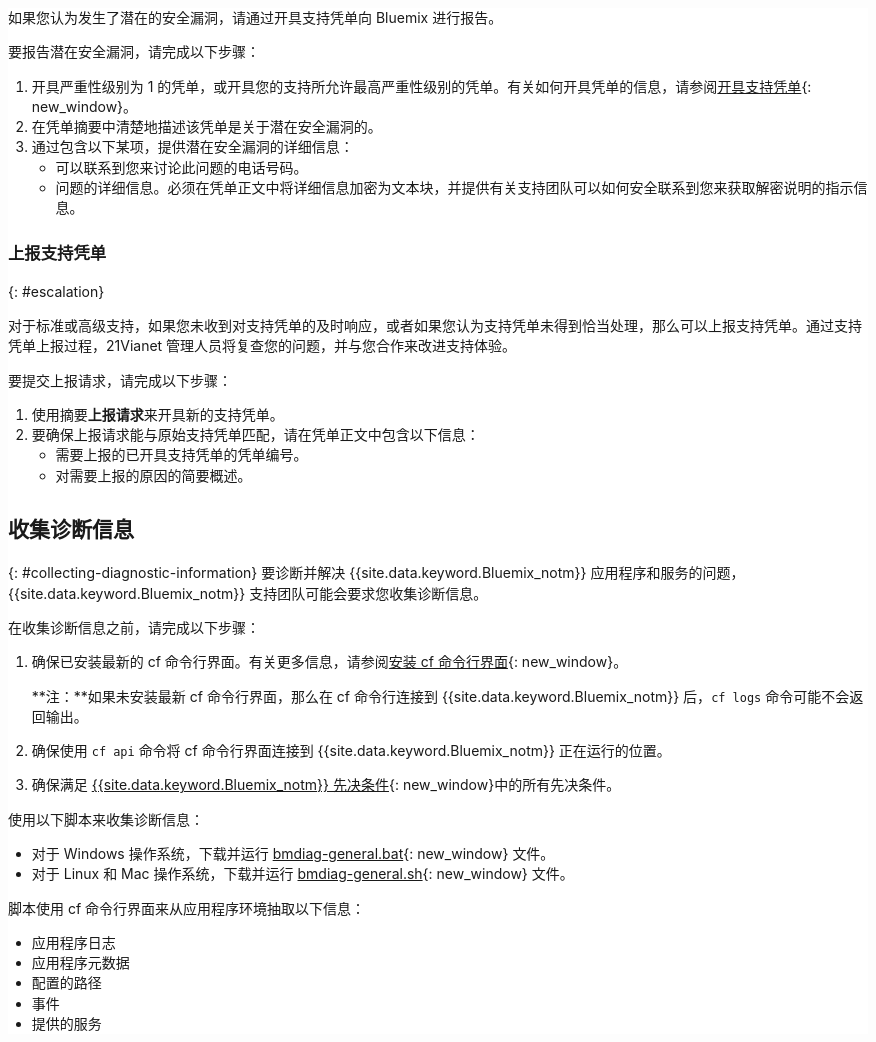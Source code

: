 如果您认为发生了潜在的安全漏洞，请通过开具支持凭单向 Bluemix 进行报告。 

要报告潜在安全漏洞，请完成以下步骤：
  1. 开具严重性级别为 1 的凭单，或开具您的支持所允许最高严重性级别的凭单。有关如何开具凭单的信息，请参阅[开具支持凭单](#open-ticket){: new_window}。 
  2. 在凭单摘要中清楚地描述该凭单是关于潜在安全漏洞的。
  2. 通过包含以下某项，提供潜在安全漏洞的详细信息：
       * 可以联系到您来讨论此问题的电话号码。
	   * 问题的详细信息。必须在凭单正文中将详细信息加密为文本块，并提供有关支持团队可以如何安全联系到您来获取解密说明的指示信息。
	   
	   
	   

### 上报支持凭单
{: #escalation}

对于标准或高级支持，如果您未收到对支持凭单的及时响应，或者如果您认为支持凭单未得到恰当处理，那么可以上报支持凭单。通过支持凭单上报过程，21Vianet 管理人员将复查您的问题，并与您合作来改进支持体验。

要提交上报请求，请完成以下步骤：
  1. 使用摘要**上报请求**来开具新的支持凭单。
  2. 要确保上报请求能与原始支持凭单匹配，请在凭单正文中包含以下信息：
       * 需要上报的已开具支持凭单的凭单编号。
	   * 对需要上报的原因的简要概述。




## 收集诊断信息
{: #collecting-diagnostic-information}
要诊断并解决 {{site.data.keyword.Bluemix_notm}} 应用程序和服务的问题，{{site.data.keyword.Bluemix_notm}} 支持团队可能会要求您收集诊断信息。

在收集诊断信息之前，请完成以下步骤：

  1. 确保已安装最新的 cf 命令行界面。有关更多信息，请参阅[安装 cf 命令行界面](../starters/install_cli.html){: new_window}。

     **注：**如果未安装最新 cf 命令行界面，那么在 cf 命令行连接到 {{site.data.keyword.Bluemix_notm}} 后，`cf logs` 命令可能不会返回输出。

  2. 确保使用 `cf api` 命令将 cf 命令行界面连接到 {{site.data.keyword.Bluemix_notm}} 正在运行的位置。

  3. 确保满足 [{{site.data.keyword.Bluemix_notm}} 先决条件](https://developer.ibm.com/bluemix/support/#prereqs){: new_window}中的所有先决条件。

使用以下脚本来收集诊断信息：

  * 对于 Windows 操作系统，下载并运行 [bmdiag-general.bat](http://bluemix-mustgather.mybluemix.net/mustgather/general/bmdiag-general.bat){: new_window} 文件。
  * 对于 Linux 和 Mac 操作系统，下载并运行 [bmdiag-general.sh](http://bluemix-mustgather.mybluemix.net/mustgather/general/bmdiag-general.sh){: new_window} 文件。

脚本使用 cf 命令行界面来从应用程序环境抽取以下信息：

  * 应用程序日志
  * 应用程序元数据
  * 配置的路径
  * 事件
  * 提供的服务

